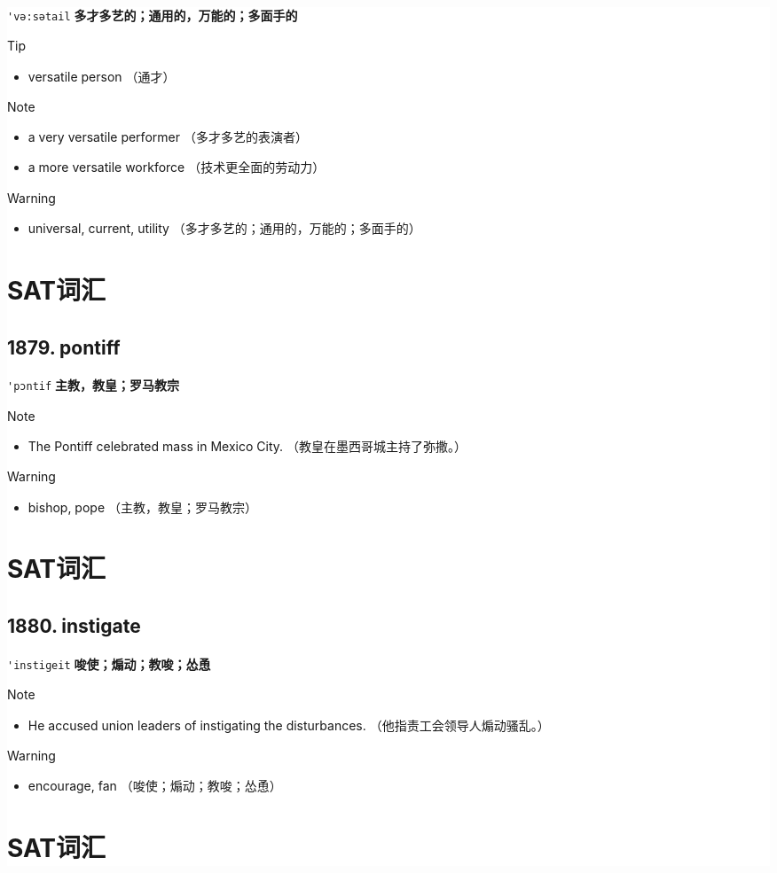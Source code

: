 `'və:sətail`  **多才多艺的；通用的，万能的；多面手的**

> [!TIP]
>
> - versatile person （通才）
>

> [!NOTE]
>
> - a very versatile performer （多才多艺的表演者）
>
> - a more versatile workforce （技术更全面的劳动力）
>

> [!WARNING]
>
> - universal, current, utility （多才多艺的；通用的，万能的；多面手的）
>

# SAT词汇

## 1879. pontiff

`'pɔntif`  **主教，教皇；罗马教宗**

> [!NOTE]
>
> - The Pontiff celebrated mass in Mexico City. （教皇在墨西哥城主持了弥撒。）
>

> [!WARNING]
>
> - bishop, pope （主教，教皇；罗马教宗）
>

# SAT词汇

## 1880. instigate

`'instiɡeit`  **唆使；煽动；教唆；怂恿**

> [!NOTE]
>
> - He accused union leaders of instigating the disturbances. （他指责工会领导人煽动骚乱。）
>

> [!WARNING]
>
> - encourage, fan （唆使；煽动；教唆；怂恿）
>

# SAT词汇
